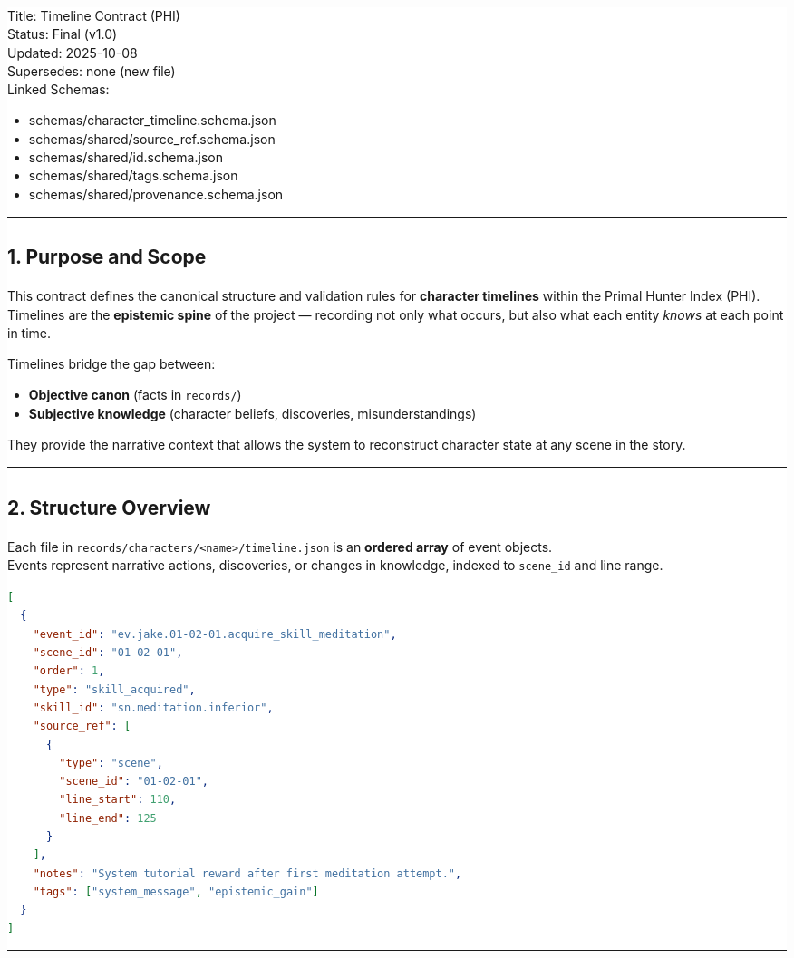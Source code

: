 Title: Timeline Contract (PHI)  
Status: Final (v1.0)  
Updated: 2025-10-08  
Supersedes: none (new file)  
Linked Schemas:  
  - schemas/character_timeline.schema.json  
  - schemas/shared/source_ref.schema.json  
  - schemas/shared/id.schema.json  
  - schemas/shared/tags.schema.json  
  - schemas/shared/provenance.schema.json  

---

## 1. Purpose and Scope

This contract defines the canonical structure and validation rules for **character timelines** within the Primal Hunter Index (PHI).  
Timelines are the **epistemic spine** of the project — recording not only what occurs, but also what each entity *knows* at each point in time.

Timelines bridge the gap between:
- **Objective canon** (facts in `records/`)  
- **Subjective knowledge** (character beliefs, discoveries, misunderstandings)

They provide the narrative context that allows the system to reconstruct character state at any scene in the story.

---

## 2. Structure Overview

Each file in `records/characters/<name>/timeline.json` is an **ordered array** of event objects.  
Events represent narrative actions, discoveries, or changes in knowledge, indexed to `scene_id` and line range.

```json
[
  {
    "event_id": "ev.jake.01-02-01.acquire_skill_meditation",
    "scene_id": "01-02-01",
    "order": 1,
    "type": "skill_acquired",
    "skill_id": "sn.meditation.inferior",
    "source_ref": [
      {
        "type": "scene",
        "scene_id": "01-02-01",
        "line_start": 110,
        "line_end": 125
      }
    ],
    "notes": "System tutorial reward after first meditation attempt.",
    "tags": ["system_message", "epistemic_gain"]
  }
]
````

---